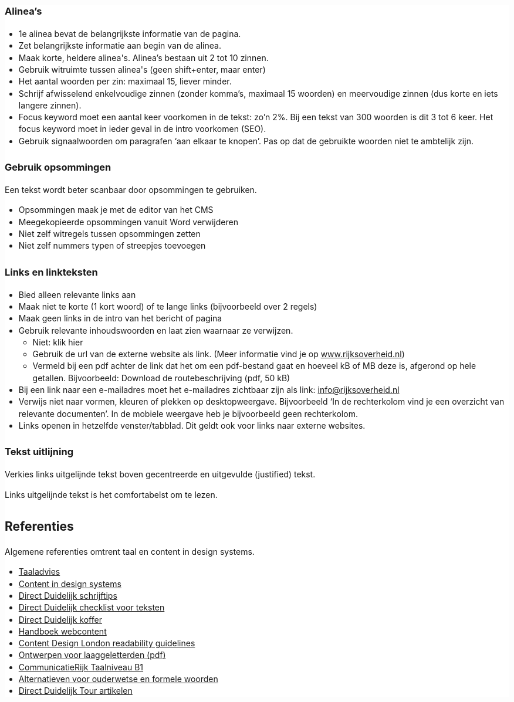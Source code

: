 ### Alinea’s

- 1e alinea bevat de belangrijkste informatie van de pagina.
- Zet belangrijkste informatie aan begin van de alinea.
- Maak korte, heldere alinea's. Alinea’s bestaan uit 2 tot 10 zinnen.
- Gebruik witruimte tussen alinea's (geen shift+enter, maar enter)
- Het aantal woorden per zin: maximaal 15, liever minder.
- Schrijf afwisselend enkelvoudige zinnen (zonder komma’s, maximaal 15 woorden) en meervoudige zinnen (dus korte en iets langere zinnen).
- Focus keyword moet een aantal keer voorkomen in de tekst: zo’n 2%. Bij een tekst van 300 woorden is dit 3 tot 6 keer. Het focus keyword moet in ieder geval in de intro voorkomen (SEO).
- Gebruik signaalwoorden om paragrafen ‘aan elkaar te knopen’. Pas op dat de gebruikte woorden niet te ambtelijk zijn.

### Gebruik opsommingen

Een tekst wordt beter scanbaar door opsommingen te gebruiken.

- Opsommingen maak je met de editor van het CMS
- Meegekopieerde opsommingen vanuit Word verwijderen
- Niet zelf witregels tussen opsommingen zetten
- Niet zelf nummers typen of streepjes toevoegen

### Links en linkteksten

- Bied alleen relevante links aan
- Maak niet te korte (1 kort woord) of te lange links (bijvoorbeeld over 2 regels)
- Maak geen links in de intro van het bericht of pagina
- Gebruik relevante inhoudswoorden en laat zien waarnaar ze verwijzen.
  - Niet: klik hier
  - Gebruik de url van de externe website als link. (Meer informatie vind je op www.rijksoverheid.nl)
  - Vermeld bij een pdf achter de link dat het om een pdf-bestand gaat en hoeveel kB of MB deze is, afgerond op hele getallen. Bijvoorbeeld: Download de routebeschrijving (pdf, 50 kB)
- Bij een link naar een e-mailadres moet het e-mailadres zichtbaar zijn als link: info@rijksoverheid.nl
- Verwijs niet naar vormen, kleuren of plekken op desktopweergave. Bijvoorbeeld ‘In de rechterkolom vind je een overzicht van relevante documenten’. In de mobiele weergave heb je bijvoorbeeld geen rechterkolom.
- Links openen in hetzelfde venster/tabblad. Dit geldt ook voor links naar externe websites.

### Tekst uitlijning

Verkies links uitgelijnde tekst boven gecentreerde en uitgevulde (justified) tekst.

Links uitgelijnde tekst is het comfortabelst om te lezen.

## Referenties

Algemene referenties omtrent taal en content in design systems.

- [Taaladvies](https://taaladvies.net/)
- [Content in design systems](https://informaat.nl/nl/whitepapers/content-in-design-systems/)
- [Direct Duidelijk schrijftips](https://directduidelijk.nl/schrijftips/tips)
- [Direct Duidelijk checklist voor teksten](https://directduidelijk.nl/tips/checklist-voor-teksten)
- [Direct Duidelijk koffer](https://directduidelijk.nl/tips/direct-duidelijk-koffer)
- [Handboek webcontent](https://books.theinternetacademy.nl/handboek-webcontent/)
- [Content Design London readability guidelines](https://readabilityguidelines.co.uk/)
- [Ontwerpen voor laaggeletterden (pdf)](https://inclusie.gebruikercentraal.nl/wp-content/uploads/sites/24/2019/05/Poster-Laaggeletterden.pdf)
- [CommunicatieRijk Taalniveau B1](https://www.communicatierijk.nl/vakkennis/rijkswebsites/aanbevolen-richtlijnen/taalniveau-b1)
- [Alternatieven voor ouderwetse en formele woorden](https://onzetaal.nl/taaladvies/ouderwets-taalgebruik)
- [Direct Duidelijk Tour artikelen](https://directduidelijk.gebruikercentraal.nl/artikelen/)